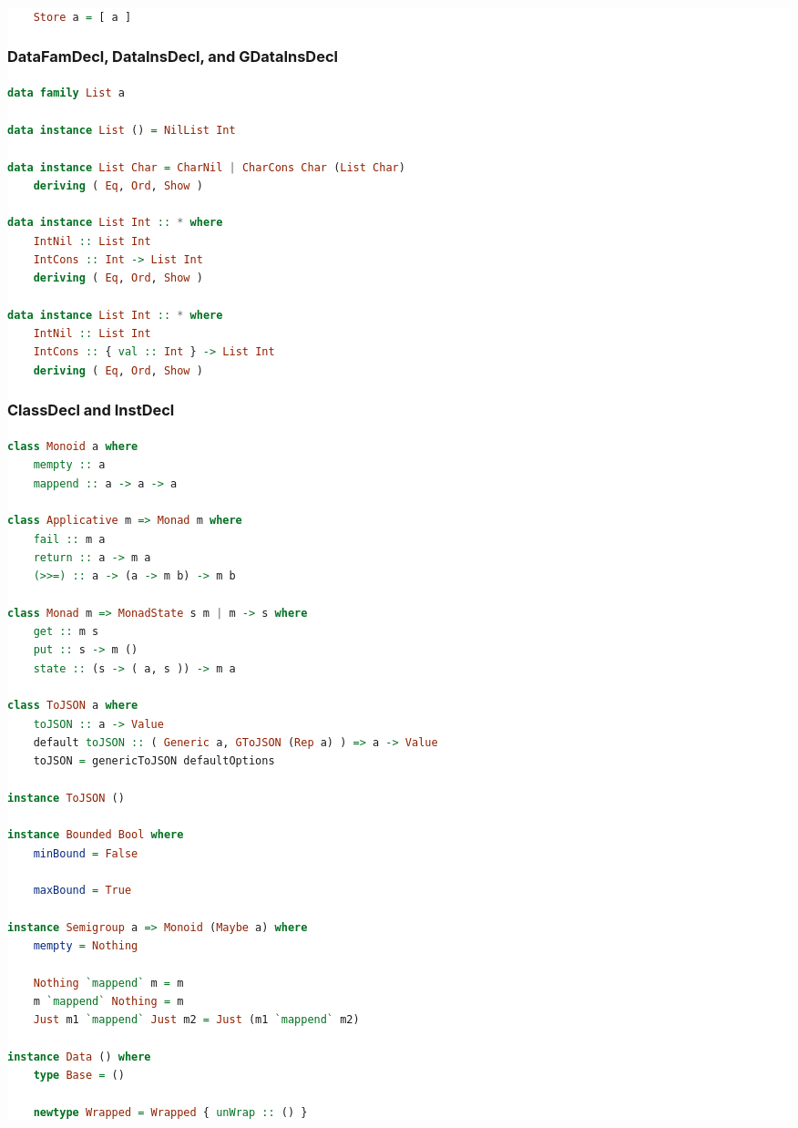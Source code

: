 ``` haskell
    Store a = [ a ]
```

### DataFamDecl, DataInsDecl, and GDataInsDecl

``` haskell
data family List a

data instance List () = NilList Int

data instance List Char = CharNil | CharCons Char (List Char)
    deriving ( Eq, Ord, Show )

data instance List Int :: * where
    IntNil :: List Int
    IntCons :: Int -> List Int
    deriving ( Eq, Ord, Show )

data instance List Int :: * where
    IntNil :: List Int
    IntCons :: { val :: Int } -> List Int
    deriving ( Eq, Ord, Show )
```

### ClassDecl and InstDecl

``` haskell
class Monoid a where
    mempty :: a
    mappend :: a -> a -> a

class Applicative m => Monad m where
    fail :: m a
    return :: a -> m a
    (>>=) :: a -> (a -> m b) -> m b

class Monad m => MonadState s m | m -> s where
    get :: m s
    put :: s -> m ()
    state :: (s -> ( a, s )) -> m a

class ToJSON a where
    toJSON :: a -> Value
    default toJSON :: ( Generic a, GToJSON (Rep a) ) => a -> Value
    toJSON = genericToJSON defaultOptions

instance ToJSON ()

instance Bounded Bool where
    minBound = False

    maxBound = True

instance Semigroup a => Monoid (Maybe a) where
    mempty = Nothing

    Nothing `mappend` m = m
    m `mappend` Nothing = m
    Just m1 `mappend` Just m2 = Just (m1 `mappend` m2)

instance Data () where
    type Base = ()

    newtype Wrapped = Wrapped { unWrap :: () }
```